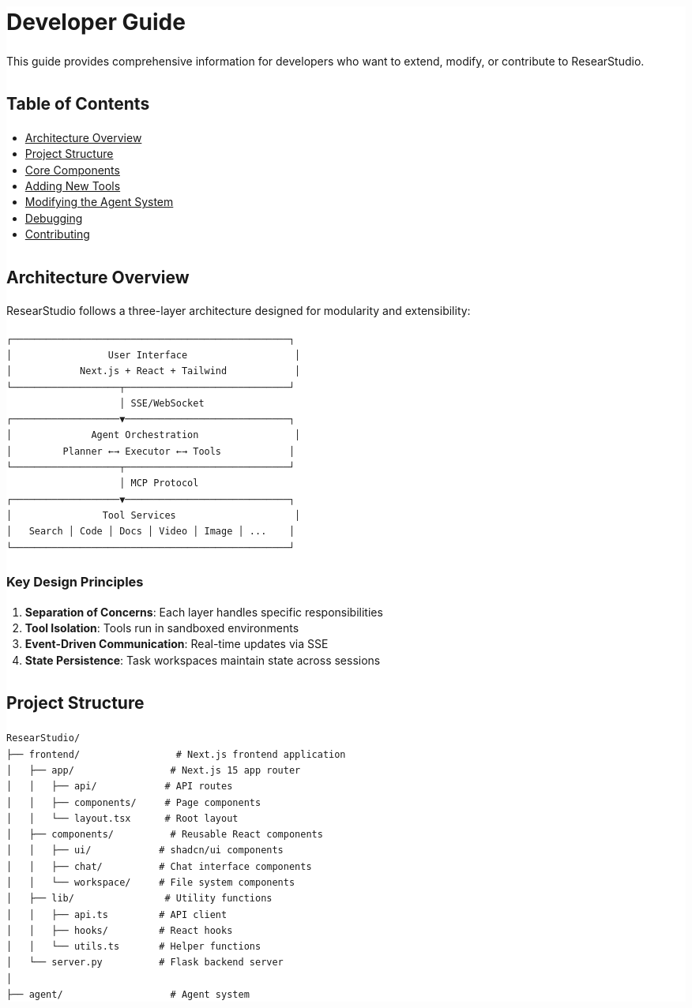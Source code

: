 # Developer Guide

This guide provides comprehensive information for developers who want to extend, modify, or contribute to ResearStudio.

## Table of Contents

- [Architecture Overview](#architecture-overview)
- [Project Structure](#project-structure)
- [Core Components](#core-components)
- [Adding New Tools](#adding-new-tools)
- [Modifying the Agent System](#modifying-the-agent-system)
- [Debugging](#debugging)
- [Contributing](#contributing)

## Architecture Overview

ResearStudio follows a three-layer architecture designed for modularity and extensibility:

```
┌─────────────────────────────────────────────────┐
│                 User Interface                   │
│            Next.js + React + Tailwind            │
└───────────────────┬─────────────────────────────┘
                    │ SSE/WebSocket
┌───────────────────▼─────────────────────────────┐
│              Agent Orchestration                 │
│         Planner ←→ Executor ←→ Tools            │
└───────────────────┬─────────────────────────────┘
                    │ MCP Protocol
┌───────────────────▼─────────────────────────────┐
│                Tool Services                     │
│   Search │ Code │ Docs │ Video │ Image │ ...    │
└─────────────────────────────────────────────────┘
```

### Key Design Principles

1. **Separation of Concerns**: Each layer handles specific responsibilities
2. **Tool Isolation**: Tools run in sandboxed environments
3. **Event-Driven Communication**: Real-time updates via SSE
4. **State Persistence**: Task workspaces maintain state across sessions

## Project Structure

```
ResearStudio/
├── frontend/                 # Next.js frontend application
│   ├── app/                 # Next.js 15 app router
│   │   ├── api/            # API routes
│   │   ├── components/     # Page components
│   │   └── layout.tsx      # Root layout
│   ├── components/          # Reusable React components
│   │   ├── ui/            # shadcn/ui components
│   │   ├── chat/          # Chat interface components
│   │   └── workspace/     # File system components
│   ├── lib/                # Utility functions
│   │   ├── api.ts         # API client
│   │   ├── hooks/         # React hooks
│   │   └── utils.ts       # Helper functions
│   └── server.py          # Flask backend server
│
├── agent/                   # Agent system
```